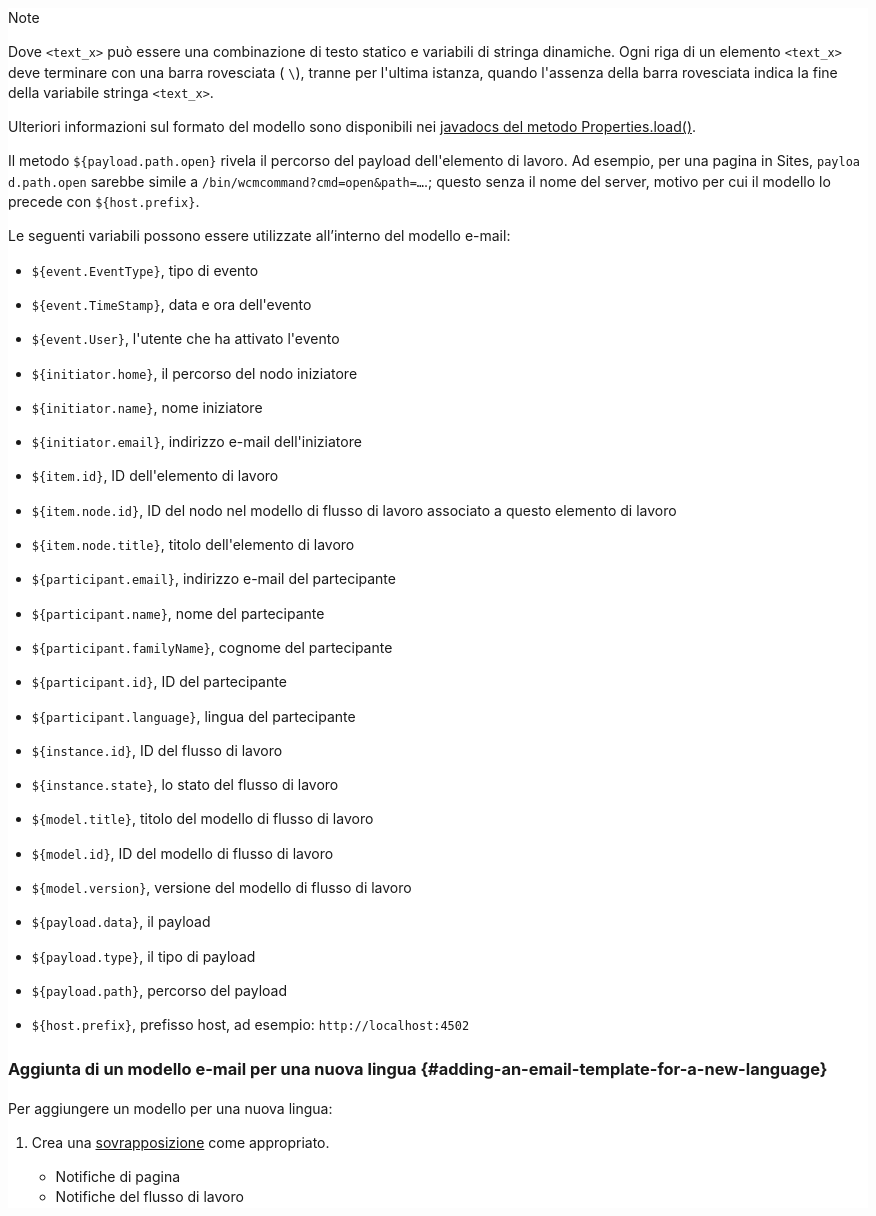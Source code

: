 >[!NOTE]
>
>Dove `<text_x>` può essere una combinazione di testo statico e variabili di stringa dinamiche. Ogni riga di un elemento `<text_x>` deve terminare con una barra rovesciata ( `\`), tranne per l&#39;ultima istanza, quando l&#39;assenza della barra rovesciata indica la fine della variabile stringa `<text_x>`.
>
>Ulteriori informazioni sul formato del modello sono disponibili nei [javadocs del metodo Properties.load()](https://docs.oracle.com/javase/8/docs/api/java/util/Properties.html#load-java.io.InputStream-).

Il metodo `${payload.path.open}` rivela il percorso del payload dell&#39;elemento di lavoro. Ad esempio, per una pagina in Sites, `payload.path.open` sarebbe simile a `/bin/wcmcommand?cmd=open&path=…`.; questo senza il nome del server, motivo per cui il modello lo precede con `${host.prefix}`.

Le seguenti variabili possono essere utilizzate all’interno del modello e-mail:

* `${event.EventType}`, tipo di evento
* `${event.TimeStamp}`, data e ora dell&#39;evento
* `${event.User}`, l&#39;utente che ha attivato l&#39;evento
* `${initiator.home}`, il percorso del nodo iniziatore

* `${initiator.name}`, nome iniziatore

* `${initiator.email}`, indirizzo e-mail dell&#39;iniziatore
* `${item.id}`, ID dell&#39;elemento di lavoro
* `${item.node.id}`, ID del nodo nel modello di flusso di lavoro associato a questo elemento di lavoro
* `${item.node.title}`, titolo dell&#39;elemento di lavoro
* `${participant.email}`, indirizzo e-mail del partecipante
* `${participant.name}`, nome del partecipante
* `${participant.familyName}`, cognome del partecipante
* `${participant.id}`, ID del partecipante
* `${participant.language}`, lingua del partecipante
* `${instance.id}`, ID del flusso di lavoro
* `${instance.state}`, lo stato del flusso di lavoro
* `${model.title}`, titolo del modello di flusso di lavoro
* `${model.id}`, ID del modello di flusso di lavoro

* `${model.version}`, versione del modello di flusso di lavoro
* `${payload.data}`, il payload

* `${payload.type}`, il tipo di payload
* `${payload.path}`, percorso del payload
* `${host.prefix}`, prefisso host, ad esempio: `http://localhost:4502`

### Aggiunta di un modello e-mail per una nuova lingua {#adding-an-email-template-for-a-new-language}

Per aggiungere un modello per una nuova lingua:

1. Crea una [sovrapposizione](/help/sites-developing/overlays.md) come appropriato.

   * Notifiche di pagina
   * Notifiche del flusso di lavoro
